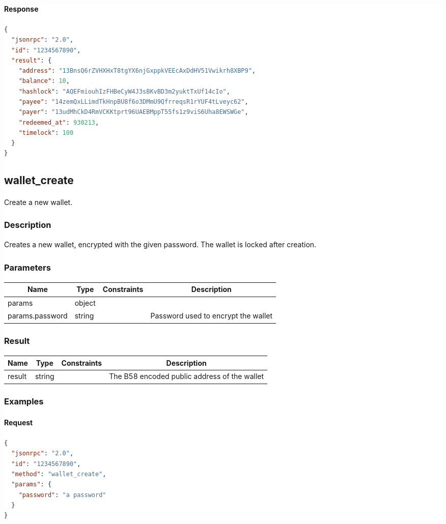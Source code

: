 #### Response

```json
{
  "jsonrpc": "2.0",
  "id": "1234567890",
  "result": {
    "address": "13BnsQ6rZVHXHxT8tgYX6njGxppkVEEcAxDdHV51Vwikrh8XBP9",
    "balance": 10,
    "hashlock": "AQEFmiouhIzFHBeCyW4J3sBKvBD3m2yuktTxUf14cIo",
    "payee": "14zemQxLLimdTkHnpBU8f6o3DMmU9QfrreqsR1rYUF4tLveyc62",
    "payer": "13udMhCkD4RmVCKKtprt96UAEBMppT55fs1z9viS6Uha8EWSWGe",
    "redeemed_at": 930213,
    "timelock": 100
  }
}
```

<a name="wallet_create"></a>

## wallet_create

Create a new wallet.

### Description

Creates a new wallet, encrypted with the given password. The wallet is locked after creation.

### Parameters

| Name            | Type   | Constraints | Description                         |
| --------------- | ------ | ----------- | ----------------------------------- |
| params          | object |             |                                     |
| params.password | string |             | Password used to encrypt the wallet |

### Result

| Name   | Type   | Constraints | Description                                  |
| ------ | ------ | ----------- | -------------------------------------------- |
| result | string |             | The B58 encoded public address of the wallet |

### Examples

#### Request

```json
{
  "jsonrpc": "2.0",
  "id": "1234567890",
  "method": "wallet_create",
  "params": {
    "password": "a password"
  }
}
```
